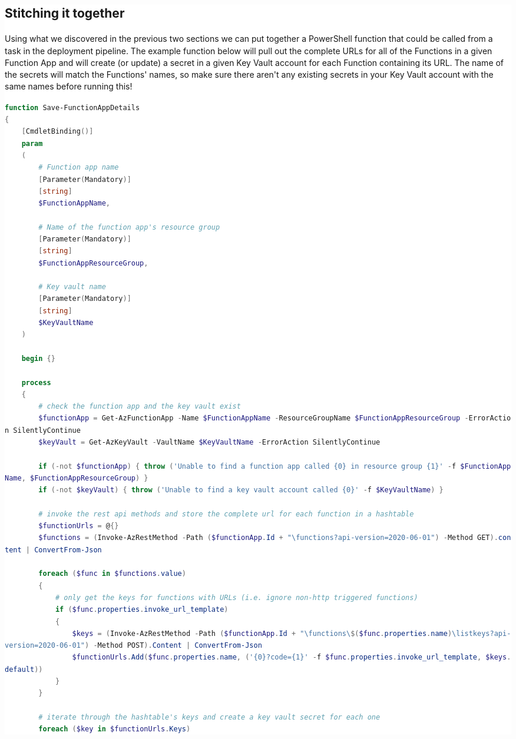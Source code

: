 ## Stitching it together

Using what we discovered in the previous two sections we can put together a PowerShell function that could be called from a task in the deployment pipeline.  The example function below will pull out the complete URLs for all of the Functions in a given Function App and will create (or update) a secret in a given Key Vault account for each Function containing its URL.  The name of the secrets will match the Functions' names, so make sure there aren't any existing secrets in your Key Vault account with the same names before running this!  

```PowerShell {linenos=table}
function Save-FunctionAppDetails
{
    [CmdletBinding()]
    param
    (
        # Function app name
        [Parameter(Mandatory)]
        [string]
        $FunctionAppName,

        # Name of the function app's resource group
        [Parameter(Mandatory)]
        [string]
        $FunctionAppResourceGroup,

        # Key vault name
        [Parameter(Mandatory)]
        [string]
        $KeyVaultName
    )

    begin {}

    process
    {
        # check the function app and the key vault exist
        $functionApp = Get-AzFunctionApp -Name $FunctionAppName -ResourceGroupName $FunctionAppResourceGroup -ErrorAction SilentlyContinue
        $keyVault = Get-AzKeyVault -VaultName $KeyVaultName -ErrorAction SilentlyContinue

        if (-not $functionApp) { throw ('Unable to find a function app called {0} in resource group {1}' -f $FunctionAppName, $FunctionAppResourceGroup) }
        if (-not $keyVault) { throw ('Unable to find a key vault account called {0}' -f $KeyVaultName) }

        # invoke the rest api methods and store the complete url for each function in a hashtable
        $functionUrls = @{}
        $functions = (Invoke-AzRestMethod -Path ($functionApp.Id + "\functions?api-version=2020-06-01") -Method GET).content | ConvertFrom-Json

        foreach ($func in $functions.value)
        {
            # only get the keys for functions with URLs (i.e. ignore non-http triggered functions)
            if ($func.properties.invoke_url_template)
            {
                $keys = (Invoke-AzRestMethod -Path ($functionApp.Id + "\functions\$($func.properties.name)\listkeys?api-version=2020-06-01") -Method POST).Content | ConvertFrom-Json
                $functionUrls.Add($func.properties.name, ('{0}?code={1}' -f $func.properties.invoke_url_template, $keys.default))
            }
        }

        # iterate through the hashtable's keys and create a key vault secret for each one
        foreach ($key in $functionUrls.Keys)
```